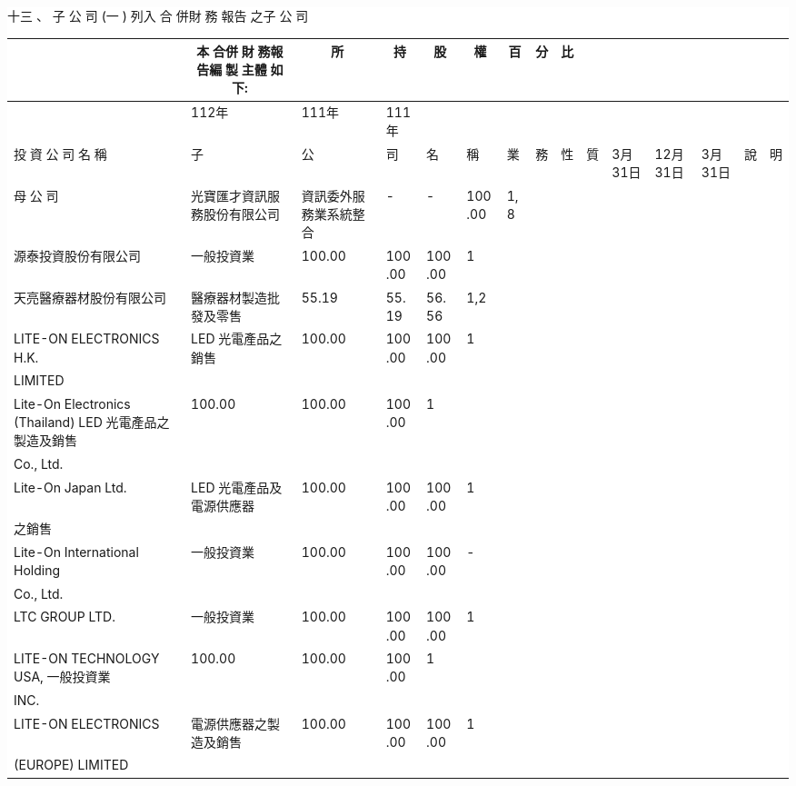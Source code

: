 十三 、 子 公 司
(一 ) 列入 合 併財 務 報告 之子 公 司

|                                                           | 本 合併 財 務報 告編 製 主體 如 下:                                                                               | 所                     | 持     | 股     | 權     | 百   | 分   | 比   |    |         |          |         |    |    |
|-----------------------------------------------------------|--------------------------------------------------------------------------------------------------------------------|------------------------|--------|--------|--------|------|------|------|----|---------|----------|---------|----|----|
|                                                           | 112年                                                                                                              | 111年                  | 111年  |        |        |      |      |      |    |         |          |         |    |    |
| 投 資 公 司 名 稱                                         | 子                                                                                                                 | 公                     | 司     | 名     | 稱     | 業   | 務   | 性   | 質 | 3月31日 | 12月31日 | 3月31日 | 說 | 明 |
| 母 公 司                                                  | 光寶匯才資訊服務股份有限公司                                                                                       | 資訊委外服務業系統整合 | -      | -      | 100.00 | 1,8  |      |      |    |         |          |         |    |    |
| 源泰投資股份有限公司                                      | 一般投資業                                                                                                         | 100.00                 | 100.00 | 100.00 | 1      |      |      |      |    |         |          |         |    |    |
| 天亮醫療器材股份有限公司                                  | 醫療器材製造批發及零售                                                                                             | 55.19                  | 55.19  | 56.56  | 1,2    |      |      |      |    |         |          |         |    |    |
| LITE-ON ELECTRONICS H.K.                                  | LED 光電產品之銷售                                                                                                 | 100.00                 | 100.00 | 100.00 | 1      |      |      |      |    |         |          |         |    |    |
| LIMITED                                                   |                                                                                                                    |                        |        |        |        |      |      |      |    |         |          |         |    |    |
| Lite-On Electronics (Thailand) LED 光電產品之製造及銷售 | 100.00                                                                                                             | 100.00                 | 100.00 | 1      |        |      |      |      |    |         |          |         |    |    |
| Co., Ltd.                                                 |                                                                                                                    |                        |        |        |        |      |      |      |    |         |          |         |    |    |
| Lite-On Japan Ltd.                                        | LED 光電產品及電源供應器                                                                                           | 100.00                 | 100.00 | 100.00 | 1      |      |      |      |    |         |          |         |    |    |
| 之銷售                                                    |                                                                                                                    |                        |        |        |        |      |      |      |    |         |          |         |    |    |
| Lite-On International Holding                             | 一般投資業                                                                                                         | 100.00                 | 100.00 | 100.00 | -      |      |      |      |    |         |          |         |    |    |
| Co., Ltd.                                                 |                                                                                                                    |                        |        |        |        |      |      |      |    |         |          |         |    |    |
| LTC GROUP LTD.                                            | 一般投資業                                                                                                         | 100.00                 | 100.00 | 100.00 | 1      |      |      |      |    |         |          |         |    |    |
| LITE-ON TECHNOLOGY USA,  一般投資業                       | 100.00                                                                                                             | 100.00                 | 100.00 | 1      |        |      |      |      |    |         |          |         |    |    |
| INC.                                                      |                                                                                                                    |                        |        |        |        |      |      |      |    |         |          |         |    |    |
| LITE-ON ELECTRONICS                                       | 電源供應器之製造及銷售                                                                                             | 100.00                 | 100.00 | 100.00 | 1      |      |      |      |    |         |          |         |    |    |
| (EUROPE) LIMITED                                        |                                                                                                                    |                        |        |        |        |      |      |      |    |         |          |         |    |    |